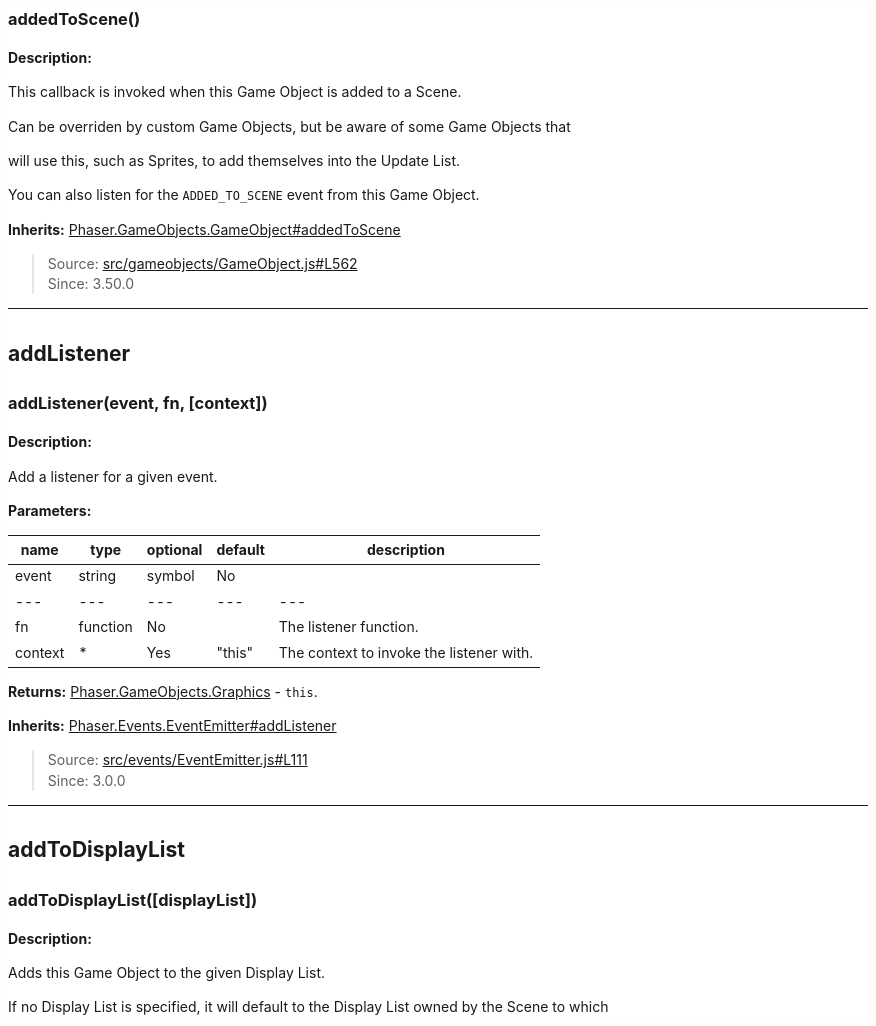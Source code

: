 ### <instance> addedToScene()

**Description:**

This callback is invoked when this Game Object is added to a Scene.

Can be overriden by custom Game Objects, but be aware of some Game Objects that

will use this, such as Sprites, to add themselves into the Update List.

You can also listen for the `ADDED_TO_SCENE` event from this Game Object.

**Inherits:** [Phaser.GameObjects.GameObject#addedToScene](gameobjects-gameobject.md)

> Source: [src/gameobjects/GameObject.js#L562](https://github.com/phaserjs/phaser/blob/v3.87.0/src/gameobjects/GameObject.js#L562)  
> Since: 3.50.0

---

## addListener

### <instance> addListener(event, fn, [context])

**Description:**

Add a listener for a given event.

**Parameters:**

| name | type | optional | default | description |
| --- | --- | --- | --- | --- |
| event | string | symbol | No |  | The event name. |
| --- | --- | --- | --- | --- |
| fn | function | No |  | The listener function. |
| context | \* | Yes | "this" | The context to invoke the listener with. |

**Returns:** [Phaser.GameObjects.Graphics](gameobjects-graphics.md) - `this`.

**Inherits:** [Phaser.Events.EventEmitter#addListener](events-eventemitter.md)

> Source: [src/events/EventEmitter.js#L111](https://github.com/phaserjs/phaser/blob/v3.87.0/src/events/EventEmitter.js#L111)  
> Since: 3.0.0

---

## addToDisplayList

### <instance> addToDisplayList([displayList])

**Description:**

Adds this Game Object to the given Display List.

If no Display List is specified, it will default to the Display List owned by the Scene to which
